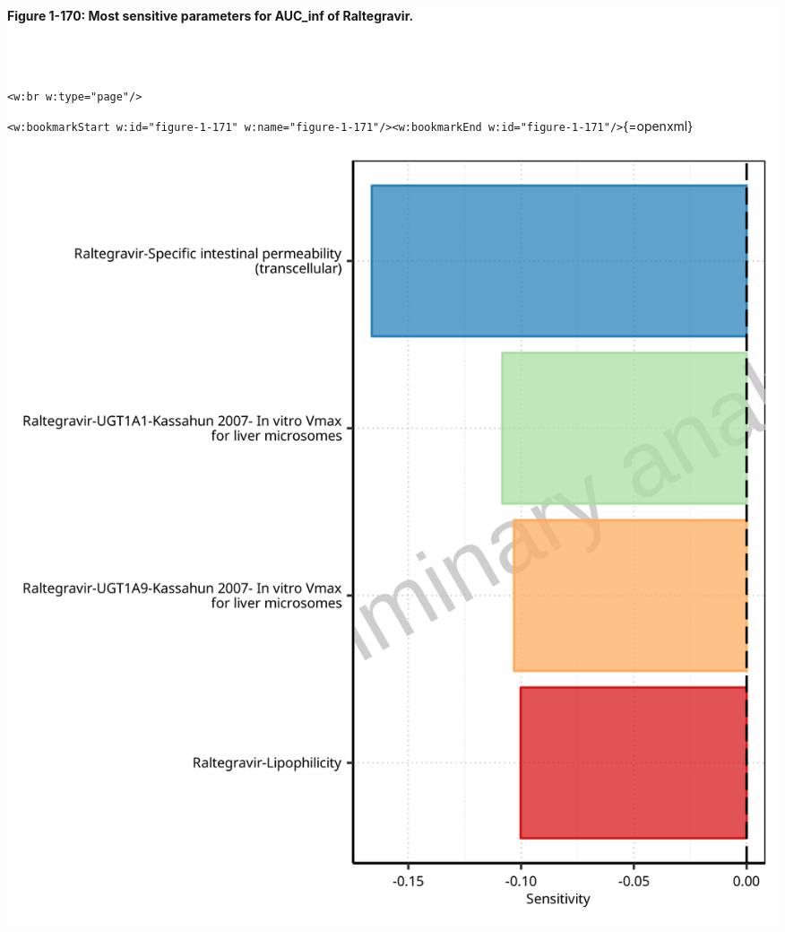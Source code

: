 

**Figure 1-170: Most sensitive parameters for AUC_inf of Raltegravir.**


<br>
<br>


```{=openxml}
<w:br w:type="page"/>
```

`<w:bookmarkStart w:id="figure-1-171" w:name="figure-1-171"/><w:bookmarkEnd w:id="figure-1-171"/>`{=openxml}

![](Sensitivity/Raltegravir_400mg__granules_in_suspension_-6_sensitivity_MRT.png)
